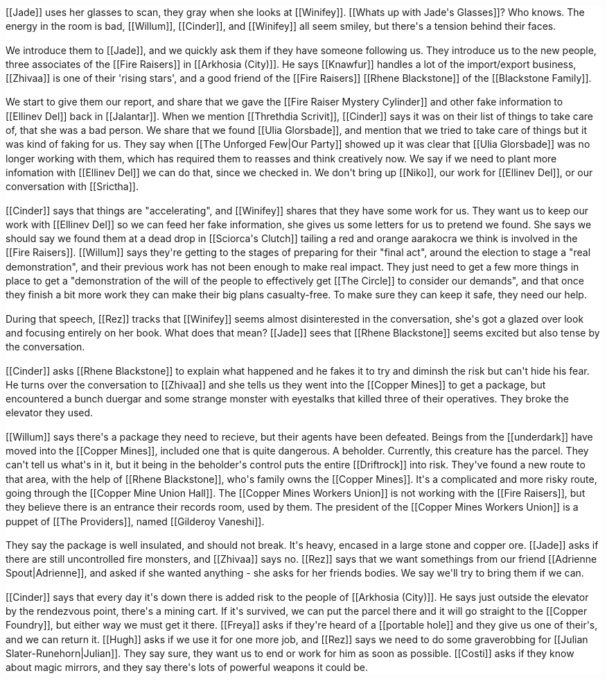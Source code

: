 [[Jade]] uses her glasses to scan, they gray when she looks at [[Winifey]]. [[Whats up with Jade's Glasses]]? Who knows. The energy in the room is bad, [[Willum]], [[Cinder]], and [[Winifey]] all seem smiley, but there's a tension behind their faces. 

We introduce them to [[Jade]], and we quickly ask them if they have someone following us. They introduce us to the new people, three associates of the [[Fire Raisers]] in [[Arkhosia (City)]]. He says [[Knawfur]] handles a lot of the import/export business, [[Zhivaa]] is one of their 'rising stars', and a good friend of the [[Fire Raisers]] [[Rhene Blackstone]] of the [[Blackstone Family]]. 

We start to give them our report, and share that we gave the [[Fire Raiser Mystery Cylinder]] and other fake information to [[Ellinev Del]] back in [[Jalantar]]. When we mention [[Threthdia Scrivit]], [[Cinder]] says it was on their list of things to take care of, that she was a bad person. We share that we found [[Ulia Glorsbade]], and mention that we tried to take care of things but it was kind of faking for us. They say when [[The Unforged Few|Our Party]] showed up it was clear that [[Ulia Glorsbade]] was no longer working with them, which has required them to reasses and think creatively now. We say if we need to plant more infomation with [[Ellinev Del]] we can do that, since we checked in. We don't bring up [[Niko]], our work for [[Ellinev Del]], or our conversation with [[Srictha]]. 

[[Cinder]] says that things are "accelerating", and [[Winifey]] shares that they have some work for us. They want us to keep our work with [[Ellinev Del]] so we can feed her fake information, she gives us some letters for us to pretend we found. She says we should say we found them at a dead drop in [[Sciorca's Clutch]] tailing a red and orange aarakocra we think is involved in the [[Fire Raisers]]. [[Willum]] says they're getting to the stages of preparing for their "final act", around the election to stage a "real demonstration", and their previous work has not been enough to make real impact. They just need to get a few more things in place to get a "demonstration of the will of the people to effectively get [[The Circle]] to consider our demands", and that once they finish a bit more work they can make their big plans casualty-free. To make sure they can keep it safe, they need our help. 

During that speech, [[Rez]] tracks that [[Winifey]] seems almost disinterested in the conversation, she's got a glazed over look and focusing entirely on her book. What does that mean? [[Jade]] sees that [[Rhene Blackstone]] seems excited but also tense by the conversation. 

[[Cinder]] asks [[Rhene Blackstone]] to explain what happened and he fakes it to try and diminsh the risk but can't hide his fear. He turns over the conversation to [[Zhivaa]] and she tells us they went into the [[Copper Mines]] to get a package, but encountered a bunch duergar and some strange monster with eyestalks that killed three of their operatives. They broke the elevator they used. 

[[Willum]] says there's a package they need to recieve, but their agents have been defeated. Beings from the [[underdark]] have moved into the [[Copper Mines]], included one that is quite dangerous. A beholder. Currently, this creature has the parcel. They can't tell us what's in it, but it being in the beholder's control puts the entire [[Driftrock]] into risk. They've found a new route to that area, with the help of [[Rhene Blackstone]], who's family owns the [[Copper Mines]]. It's a complicated and more risky route, going through the [[Copper Mine Union Hall]]. The [[Copper Mines Workers Union]] is not working with the [[Fire Raisers]], but they believe there is an entrance their records room, used by them. The president of the [[Copper Mines Workers Union]] is a puppet of [[The Providers]], named [[Gilderoy Vaneshi]]. 

They say the package is well insulated, and should not break. It's heavy, encased in a large stone and copper ore. [[Jade]] asks if there are still uncontrolled fire monsters, and [[Zhivaa]] says no. [[Rez]] says that we want somethings from our friend [[Adrienne Spout|Adrienne]], and asked if she wanted anything - she asks for her friends bodies. We say we'll try to bring them if we can. 

[[Cinder]] says that every day it's down there is added risk to the people of [[Arkhosia (City)]]. He says just outside the elevator by the rendezvous point, there's a mining cart. If it's survived, we can put the parcel there and it will go straight to the [[Copper Foundry]], but either way we must get it there. [[Freya]] asks if they're heard of a [[portable hole]] and they give us one of their's, and we can return it. [[Hugh]] asks if we use it for one more job, and [[Rez]] says we need to do some graverobbing for [[Julian Slater-Runehorn|Julian]]. They say sure, they want us to end or work for him as soon as possible. [[Costi]] asks if they know about magic mirrors, and they say there's lots of powerful weapons it could be. 
